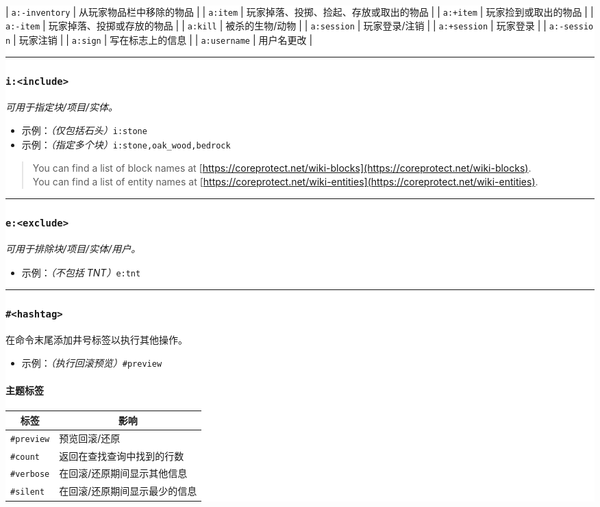 | `a:-inventory` | 从玩家物品栏中移除的物品               |
| `a:item`       | 玩家掉落、投掷、捡起、存放或取出的物品 |
| `a:+item`      | 玩家捡到或取出的物品                   |
| `a:-item`      | 玩家掉落、投掷或存放的物品             |
| `a:kill`       | 被杀的生物/动物                        |
| `a:session`    | 玩家登录/注销                          |
| `a:+session`   | 玩家登录                               |
| `a:-session`   | 玩家注销                               |
| `a:sign`       | 写在标志上的信息                       |
| `a:username`   | 用户名更改                             |

- - -

### `i:<include>`

_可用于指定块/项目/实体。_

*   示例：_（仅包括石头）_`i:stone`
*   示例：_（指定多个块）_`i:stone,oak_wood,bedrock`

> You can find a list of block names at [https://coreprotect.net/wiki-blocks](https://coreprotect.net/wiki-blocks).  
> You can find a list of entity names at [https://coreprotect.net/wiki-entities](https://coreprotect.net/wiki-entities).

- - -

### `e:<exclude>`

_可用于排除块/项目/实体/用户。_

*   示例：_（不包括 TNT）_`e:tnt`

- - -

### `#<hashtag>`

在命令末尾添加井号标签以执行其他操作。

*   示例：_（执行回滚预览）_`#preview`

#### 主题标签

| 标签       | 影响                          |
| ---------- | ----------------------------- |
| `#preview` | 预览回滚/还原                 |
| `#count`   | 返回在查找查询中找到的行数    |
| `#verbose` | 在回滚/还原期间显示其他信息   |
| `#silent`  | 在回滚/还原期间显示最少的信息 |
